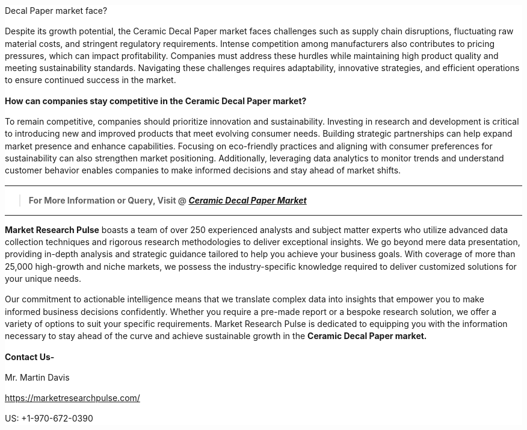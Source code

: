 Decal Paper market face?</strong></p><p>Despite its growth potential, the Ceramic Decal Paper market faces challenges such as supply chain disruptions, fluctuating raw material costs, and stringent regulatory requirements. Intense competition among manufacturers also contributes to pricing pressures, which can impact profitability. Companies must address these hurdles while maintaining high product quality and meeting sustainability standards. Navigating these challenges requires adaptability, innovative strategies, and efficient operations to ensure continued success in the market.</p><p><strong>How can companies stay competitive in the Ceramic Decal Paper market?</strong></p><p>To remain competitive, companies should prioritize innovation and sustainability. Investing in research and development is critical to introducing new and improved products that meet evolving consumer needs. Building strategic partnerships can help expand market presence and enhance capabilities. Focusing on eco-friendly practices and aligning with consumer preferences for sustainability can also strengthen market positioning. Additionally, leveraging data analytics to monitor trends and understand customer behavior enables companies to make informed decisions and stay ahead of market shifts.</p><hr /><blockquote><p><strong>For More Information or Query, Visit @&nbsp;<em><a href="https://marketresearchpulse.com/report/116873/ceramic-decal-paper-market?utm_source=Linkedin&utm_medium=0114">Ceramic Decal Paper Market</a></em></strong></p></blockquote><hr /><p><strong>Market Research Pulse</strong> boasts a team of over 250 experienced analysts and subject matter experts who utilize advanced data collection techniques and rigorous research methodologies to deliver exceptional insights. We go beyond mere data presentation, providing in-depth analysis and strategic guidance tailored to help you achieve your business goals. With coverage of more than 25,000 high-growth and niche markets, we possess the industry-specific knowledge required to deliver customized solutions for your unique needs.</p><p>Our commitment to actionable intelligence means that we translate complex data into insights that empower you to make informed business decisions confidently. Whether you require a pre-made report or a bespoke research solution, we offer a variety of options to suit your specific requirements. Market Research Pulse is dedicated to equipping you with the information necessary to stay ahead of the curve and achieve sustainable growth in the <strong>Ceramic Decal Paper market.</strong></p><p><strong>Contact Us-</strong></p><p>Mr. Martin Davis</p><p>https://marketresearchpulse.com/</p><p>US: +1-970-672-0390</p>
